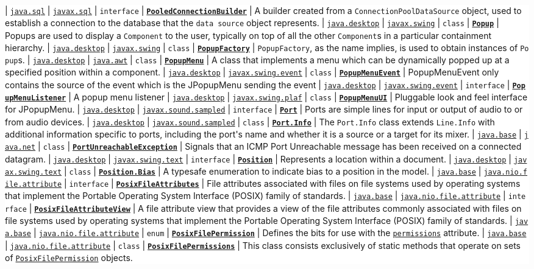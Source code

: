 | [`java.sql`](../java.sql.md) | [`javax.sql`](../java.sql/javax.sql.md "package in java.sql") | `interface` | [**`PooledConnectionBuilder`**](../java.sql/javax.sql/PooledConnectionBuilder.md "interface in javax.sql") | A builder created from a `ConnectionPoolDataSource` object, used to establish a connection to the database that the `data source` object represents. 
| [`java.desktop`](../java.desktop.md) | [`javax.swing`](../java.desktop/javax.swing.md "package in java.desktop") | `class` | [**`Popup`**](../java.desktop/javax.swing/Popup.md "class in javax.swing") | Popups are used to display a `Component` to the user, typically on top of all the other `Component`s in a particular containment hierarchy. 
| [`java.desktop`](../java.desktop.md) | [`javax.swing`](../java.desktop/javax.swing.md "package in java.desktop") | `class` | [**`PopupFactory`**](../java.desktop/javax.swing/PopupFactory.md "class in javax.swing") | `PopupFactory`, as the name implies, is used to obtain instances of `Popup`s. 
| [`java.desktop`](../java.desktop.md) | [`java.awt`](../java.desktop/java.awt.md "package in java.desktop") | `class` | [**`PopupMenu`**](../java.desktop/java.awt/PopupMenu.md "class in java.awt") | A class that implements a menu which can be dynamically popped up at a specified position within a component. 
| [`java.desktop`](../java.desktop.md) | [`javax.swing.event`](../java.desktop/javax.swing.event.md "package in java.desktop") | `class` | [**`PopupMenuEvent`**](../java.desktop/javax.swing.event/PopupMenuEvent.md "class in javax.swing.event") | PopupMenuEvent only contains the source of the event which is the JPopupMenu sending the event 
| [`java.desktop`](../java.desktop.md) | [`javax.swing.event`](../java.desktop/javax.swing.event.md "package in java.desktop") | `interface` | [**`PopupMenuListener`**](../java.desktop/javax.swing.event/PopupMenuListener.md "interface in javax.swing.event") | A popup menu listener 
| [`java.desktop`](../java.desktop.md) | [`javax.swing.plaf`](../java.desktop/javax.swing.plaf.md "package in java.desktop") | `class` | [**`PopupMenuUI`**](../java.desktop/javax.swing.plaf/PopupMenuUI.md "class in javax.swing.plaf") | Pluggable look and feel interface for JPopupMenu. 
| [`java.desktop`](../java.desktop.md) | [`javax.sound.sampled`](../java.desktop/javax.sound.sampled.md "package in java.desktop") | `interface` | [**`Port`**](../java.desktop/javax.sound.sampled/Port.md "interface in javax.sound.sampled") | Ports are simple lines for input or output of audio to or from audio devices. 
| [`java.desktop`](../java.desktop.md) | [`javax.sound.sampled`](../java.desktop/javax.sound.sampled.md "package in java.desktop") | `class` | [**`Port.Info`**](../java.desktop/javax.sound.sampled/Port.Info.md "class in javax.sound.sampled") | The `Port.Info` class extends `Line.Info` with additional information specific to ports, including the port's name and whether it is a source or a target for its mixer. 
| [`java.base`](../java.base.md) | [`java.net`](../java.base/java.net.md "package in java.base") | `class` | [**`PortUnreachableException`**](../java.base/java.net/PortUnreachableException.md "class in java.net") | Signals that an ICMP Port Unreachable message has been received on a connected datagram. 
| [`java.desktop`](../java.desktop.md) | [`javax.swing.text`](../java.desktop/javax.swing.text.md "package in java.desktop") | `interface` | [**`Position`**](../java.desktop/javax.swing.text/Position.md "interface in javax.swing.text") | Represents a location within a document. 
| [`java.desktop`](../java.desktop.md) | [`javax.swing.text`](../java.desktop/javax.swing.text.md "package in java.desktop") | `class` | [**`Position.Bias`**](../java.desktop/javax.swing.text/Position.Bias.md "class in javax.swing.text") | A typesafe enumeration to indicate bias to a position in the model. 
| [`java.base`](../java.base.md) | [`java.nio.file.attribute`](../java.base/java.nio.file.attribute.md "package in java.base") | `interface` | [**`PosixFileAttributes`**](../java.base/java.nio.file.attribute/PosixFileAttributes.md "interface in java.nio.file.attribute") | File attributes associated with files on file systems used by operating systems that implement the Portable Operating System Interface (POSIX) family of standards. 
| [`java.base`](../java.base.md) | [`java.nio.file.attribute`](../java.base/java.nio.file.attribute.md "package in java.base") | `interface` | [**`PosixFileAttributeView`**](../java.base/java.nio.file.attribute/PosixFileAttributeView.md "interface in java.nio.file.attribute") | A file attribute view that provides a view of the file attributes commonly associated with files on file systems used by operating systems that implement the Portable Operating System Interface (POSIX) family of standards. 
| [`java.base`](../java.base.md) | [`java.nio.file.attribute`](../java.base/java.nio.file.attribute.md "package in java.base") | `enum` | [**`PosixFilePermission`**](../java.base/java.nio.file.attribute/PosixFilePermission.md "enum in java.nio.file.attribute") | Defines the bits for use with the [`permissions`](../java.base/java/nio/file/attribute/PosixFileAttributes.html#permissions()) attribute. 
| [`java.base`](../java.base.md) | [`java.nio.file.attribute`](../java.base/java.nio.file.attribute.md "package in java.base") | `class` | [**`PosixFilePermissions`**](../java.base/java.nio.file.attribute/PosixFilePermissions.md "class in java.nio.file.attribute") | This class consists exclusively of static methods that operate on sets of [`PosixFilePermission`](../java.base/java/nio/file/attribute/PosixFilePermission.html "enum in java.nio.file.attribute") objects. 